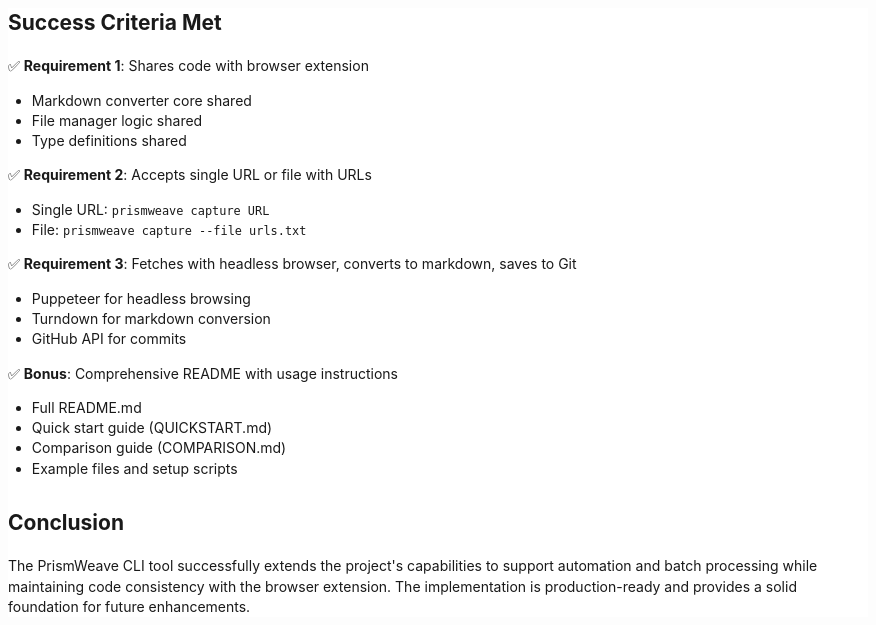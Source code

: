 ## Success Criteria Met

✅ **Requirement 1**: Shares code with browser extension
- Markdown converter core shared
- File manager logic shared
- Type definitions shared

✅ **Requirement 2**: Accepts single URL or file with URLs
- Single URL: `prismweave capture URL`
- File: `prismweave capture --file urls.txt`

✅ **Requirement 3**: Fetches with headless browser, converts to markdown, saves to Git
- Puppeteer for headless browsing
- Turndown for markdown conversion
- GitHub API for commits

✅ **Bonus**: Comprehensive README with usage instructions
- Full README.md
- Quick start guide (QUICKSTART.md)
- Comparison guide (COMPARISON.md)
- Example files and setup scripts

## Conclusion

The PrismWeave CLI tool successfully extends the project's capabilities to support automation and batch processing while maintaining code consistency with the browser extension. The implementation is production-ready and provides a solid foundation for future enhancements.
